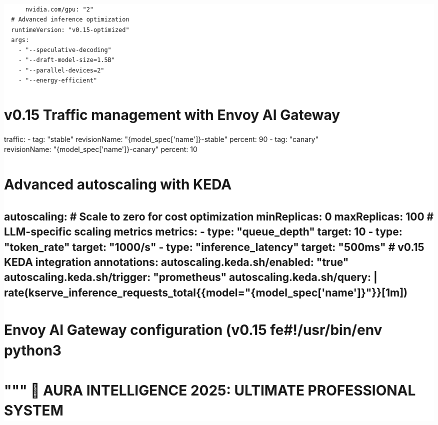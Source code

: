           nvidia.com/gpu: "2"
      # Advanced inference optimization
      runtimeVersion: "v0.15-optimized"
      args:
        - "--speculative-decoding"
        - "--draft-model-size=1.5B"
        - "--parallel-devices=2"
        - "--energy-efficient"
  # v0.15 Traffic management with Envoy AI Gateway
  traffic:
    - tag: "stable"
      revisionName: "{model_spec['name']}-stable"
      percent: 90
    - tag: "canary"  
      revisionName: "{model_spec['name']}-canary"
      percent: 10
  # Advanced autoscaling with KEDA
  autoscaling:
    # Scale to zero for cost optimization
    minReplicas: 0
    maxReplicas: 100
    # LLM-specific scaling metrics
    metrics:
      - type: "queue_depth"
        target: 10
      - type: "token_rate"
        target: "1000/s"
      - type: "inference_latency"
        target: "500ms"
    # v0.15 KEDA integration
    annotations:
      autoscaling.keda.sh/enabled: "true"
      autoscaling.keda.sh/trigger: "prometheus"
      autoscaling.keda.sh/query: |
        rate(kserve_inference_requests_total{{model="{model_spec['name']}"}}[1m])
---
# Envoy AI Gateway configuration (v0.15 fe#!/usr/bin/env python3
"""
🚀 AURA INTELLIGENCE 2025: ULTIMATE PROFESSIONAL SYSTEM
=====================================================
